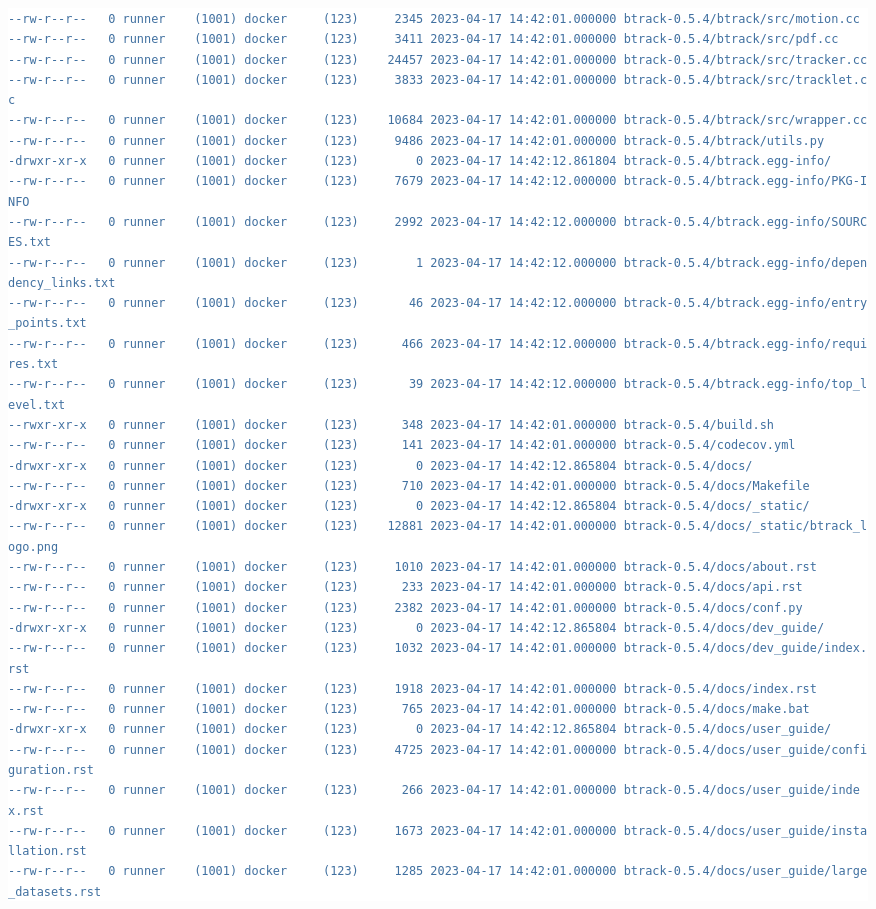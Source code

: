 ```diff
--rw-r--r--   0 runner    (1001) docker     (123)     2345 2023-04-17 14:42:01.000000 btrack-0.5.4/btrack/src/motion.cc
--rw-r--r--   0 runner    (1001) docker     (123)     3411 2023-04-17 14:42:01.000000 btrack-0.5.4/btrack/src/pdf.cc
--rw-r--r--   0 runner    (1001) docker     (123)    24457 2023-04-17 14:42:01.000000 btrack-0.5.4/btrack/src/tracker.cc
--rw-r--r--   0 runner    (1001) docker     (123)     3833 2023-04-17 14:42:01.000000 btrack-0.5.4/btrack/src/tracklet.cc
--rw-r--r--   0 runner    (1001) docker     (123)    10684 2023-04-17 14:42:01.000000 btrack-0.5.4/btrack/src/wrapper.cc
--rw-r--r--   0 runner    (1001) docker     (123)     9486 2023-04-17 14:42:01.000000 btrack-0.5.4/btrack/utils.py
-drwxr-xr-x   0 runner    (1001) docker     (123)        0 2023-04-17 14:42:12.861804 btrack-0.5.4/btrack.egg-info/
--rw-r--r--   0 runner    (1001) docker     (123)     7679 2023-04-17 14:42:12.000000 btrack-0.5.4/btrack.egg-info/PKG-INFO
--rw-r--r--   0 runner    (1001) docker     (123)     2992 2023-04-17 14:42:12.000000 btrack-0.5.4/btrack.egg-info/SOURCES.txt
--rw-r--r--   0 runner    (1001) docker     (123)        1 2023-04-17 14:42:12.000000 btrack-0.5.4/btrack.egg-info/dependency_links.txt
--rw-r--r--   0 runner    (1001) docker     (123)       46 2023-04-17 14:42:12.000000 btrack-0.5.4/btrack.egg-info/entry_points.txt
--rw-r--r--   0 runner    (1001) docker     (123)      466 2023-04-17 14:42:12.000000 btrack-0.5.4/btrack.egg-info/requires.txt
--rw-r--r--   0 runner    (1001) docker     (123)       39 2023-04-17 14:42:12.000000 btrack-0.5.4/btrack.egg-info/top_level.txt
--rwxr-xr-x   0 runner    (1001) docker     (123)      348 2023-04-17 14:42:01.000000 btrack-0.5.4/build.sh
--rw-r--r--   0 runner    (1001) docker     (123)      141 2023-04-17 14:42:01.000000 btrack-0.5.4/codecov.yml
-drwxr-xr-x   0 runner    (1001) docker     (123)        0 2023-04-17 14:42:12.865804 btrack-0.5.4/docs/
--rw-r--r--   0 runner    (1001) docker     (123)      710 2023-04-17 14:42:01.000000 btrack-0.5.4/docs/Makefile
-drwxr-xr-x   0 runner    (1001) docker     (123)        0 2023-04-17 14:42:12.865804 btrack-0.5.4/docs/_static/
--rw-r--r--   0 runner    (1001) docker     (123)    12881 2023-04-17 14:42:01.000000 btrack-0.5.4/docs/_static/btrack_logo.png
--rw-r--r--   0 runner    (1001) docker     (123)     1010 2023-04-17 14:42:01.000000 btrack-0.5.4/docs/about.rst
--rw-r--r--   0 runner    (1001) docker     (123)      233 2023-04-17 14:42:01.000000 btrack-0.5.4/docs/api.rst
--rw-r--r--   0 runner    (1001) docker     (123)     2382 2023-04-17 14:42:01.000000 btrack-0.5.4/docs/conf.py
-drwxr-xr-x   0 runner    (1001) docker     (123)        0 2023-04-17 14:42:12.865804 btrack-0.5.4/docs/dev_guide/
--rw-r--r--   0 runner    (1001) docker     (123)     1032 2023-04-17 14:42:01.000000 btrack-0.5.4/docs/dev_guide/index.rst
--rw-r--r--   0 runner    (1001) docker     (123)     1918 2023-04-17 14:42:01.000000 btrack-0.5.4/docs/index.rst
--rw-r--r--   0 runner    (1001) docker     (123)      765 2023-04-17 14:42:01.000000 btrack-0.5.4/docs/make.bat
-drwxr-xr-x   0 runner    (1001) docker     (123)        0 2023-04-17 14:42:12.865804 btrack-0.5.4/docs/user_guide/
--rw-r--r--   0 runner    (1001) docker     (123)     4725 2023-04-17 14:42:01.000000 btrack-0.5.4/docs/user_guide/configuration.rst
--rw-r--r--   0 runner    (1001) docker     (123)      266 2023-04-17 14:42:01.000000 btrack-0.5.4/docs/user_guide/index.rst
--rw-r--r--   0 runner    (1001) docker     (123)     1673 2023-04-17 14:42:01.000000 btrack-0.5.4/docs/user_guide/installation.rst
--rw-r--r--   0 runner    (1001) docker     (123)     1285 2023-04-17 14:42:01.000000 btrack-0.5.4/docs/user_guide/large_datasets.rst
```